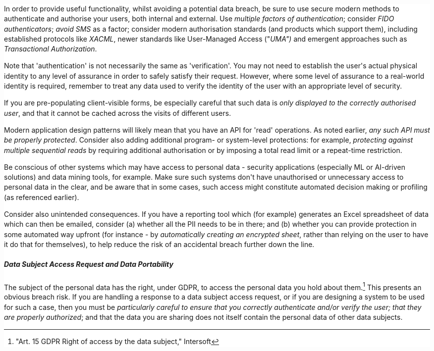 In order to provide useful functionality, whilst avoiding a potential
data breach, be sure to use secure modern methods to authenticate and
authorise your users, both internal and external. Use _multiple factors
of authentication_; consider _FIDO
authenticators_; _avoid SMS_ as a factor;
consider modern authorisation standards (and products which support
them), including established protocols like _XACML_, newer
standards like User-Managed Access ("_UMA")_ and emergent
approaches such as _Transactional Authorization_.

Note that 'authentication' is not necessarily the same as
'verification'. You may not need to establish the user's actual physical
identity to any level of assurance in order to safely satisfy their
request. However, where some level of assurance to a real-world identity
is required, remember to treat any data used to verify the identity of
the user with an appropriate level of security.

If you are pre-populating client-visible forms, be especially careful
that such data is _only displayed to the correctly authorised
user_, and that it cannot be cached across the visits of
different users.

Modern application design patterns will likely mean that you have an API
for 'read' operations. As noted earlier, _any such API must be properly
protected_. Consider also adding additional program- or
system-level protections: for example, _protecting against multiple
sequential reads_ by requiring additional authorisation or
by imposing a total read limit or a repeat-time restriction.

Be conscious of other systems which may have access to personal data -
security applications (especially ML or AI-driven solutions) and data
mining tools, for example. Make sure such systems don't have
unauthorised or unnecessary access to personal data in the clear, and be
aware that in some cases, such access might constitute automated
decision making or profiling (as referenced earlier).

Consider also unintended consequences. If you have a reporting tool
which (for example) generates an Excel spreadsheet of data which can
then be emailed, consider (a) whether all the PII needs to be in there;
and (b) whether you can provide protection in some automated way upfront
(for instance - by _automatically creating an encrypted
sheet_, rather than relying on the user to have it do that
for themselves), to help reduce the risk of an accidental breach further
down the line.

#### 

##### Data Subject Access Request and Data Portability

The subject of the personal data has the right, under GDPR, to access
the personal data you hold about them.[^24] This presents an obvious
breach risk. If you are handling a response to a data subject access
request, or if you are designing a system to be used for such a case,
then you must be _particularly careful to ensure that you correctly
authenticate and/or verify the user; that they are properly
authorized_; and that the data you are sharing does not
itself contain the personal data of other data subjects.


[^1]: For an overview, read the IDPro Body of Knowledge GDPR article.
[^2]: Organisation for Economic Co-operation and Development, "The OECD
[^3]: An overview of the history of the GDPR can be found at
[^4]: United Nations, "The Universal Declaration of Human Rights," 1948,
[^5]: Organisation for Economic Co-operation and Development, "OECD
[^6]: See Article 25 of the Regulation
[^7]: KJ Dearie, "What is Data Mapping? The Importance of Data Mapping
[^8]: "GDPR: Data Protection Officer," Intersoft Consulting,
[^9]: "GDPR: Personal Data," Intersoft Consulting,
[^10]: "GDPR: Privacy by Design," Intersoft Consulting,
[^11]: See in particular Article 38 of the Regulation.
[^12]: Article 4 of the Regulation
[^13]: Dearly, "What is Data Mapping? The Importance of Data Mapping for
[^14]: European Parliament, Council of the European Union,
[^15]: See Article 9 of the Regulation.
[^16]: See Article 8 of the Regulation.
[^17]: See Article 22 of the Regulation.
[^18]: Greenfield is a term used to describe a project with no prior
[^19]: Specifications and Auxiliary Documents, User Managed Access
[^20]: Lizar, Mark and David Turner, eds. "Consent Receipt
[^21]: "The Principles," Information Commissioner's Office Guide to the
[^22]: Katarzyna Szymielewicz, Bill Budington, "The GDPR and Browser
[^23]: "Zero-knowledge proof," Wikipedia, last updated 24 January 2020,
[^24]: "Art. 15 GDPR Right of access by the data subject," Intersoft
